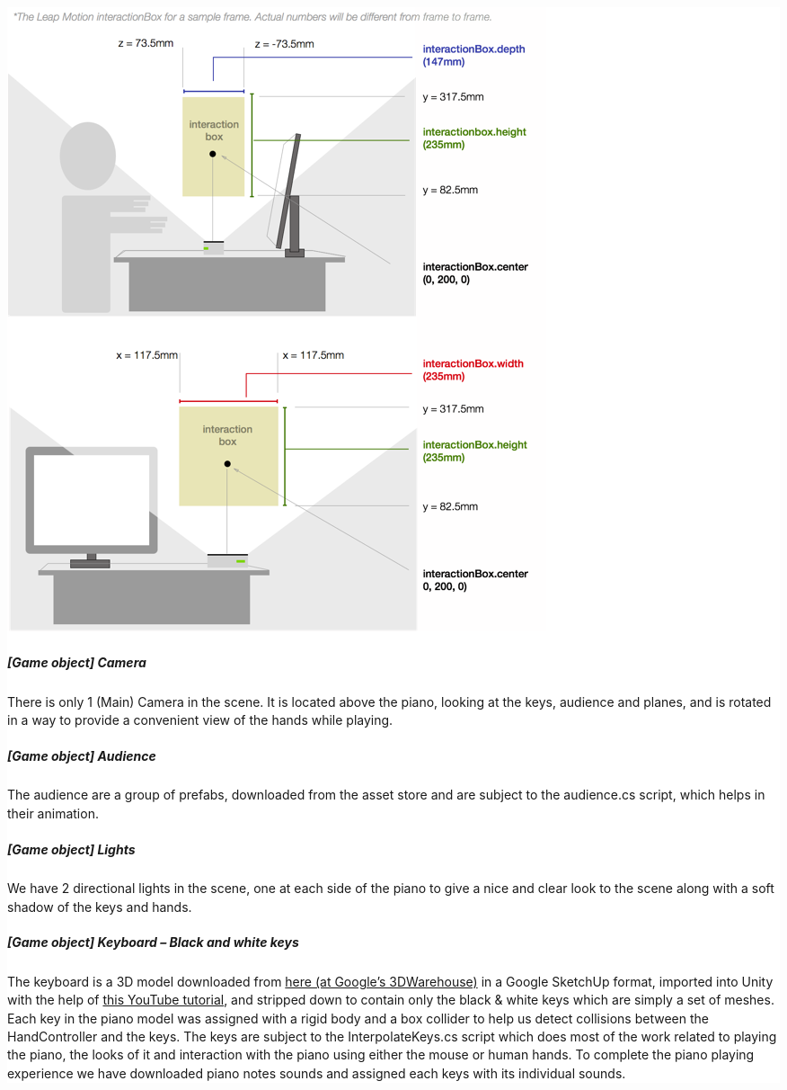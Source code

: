  ![Leap Motion Interactive Box](doc/Pics/interactive_box.png)
 
##### [Game object] Camera
There is only 1 (Main) Camera in the scene. It is located above the piano, looking at the keys, audience and planes, and is rotated in a way to provide a convenient view of the hands while playing.
##### [Game object] Audience
The audience are a group of prefabs, downloaded from the asset store and are subject to the audience.cs script, which helps in their animation.
##### [Game object] Lights
We have 2 directional lights in the scene, one at each side of the piano to give a nice and clear look to the scene along with a soft shadow of the keys and hands.
##### [Game object] Keyboard – Black and white keys
The keyboard is a 3D model downloaded from [here (at Google’s 3DWarehouse)](https://3dwarehouse.sketchup.com/model.html?id=f858955bcd01c82aabbc032d2bc8593) in a Google SketchUp format, imported into Unity with the help of [this YouTube tutorial](https://www.youtube.com/watch?v=vGkdNlpYgzs), and stripped down to contain only the black & white keys which are simply a set of meshes.
Each key in the piano model was assigned with a rigid body and a box collider to help us detect collisions between the HandController and the keys.
The keys are subject to the InterpolateKeys.cs script which does most of the work related to playing the piano, the looks of it and interaction with the piano using either the mouse or human hands.
To complete the piano playing experience we have downloaded piano notes sounds and assigned each keys with its individual sounds.
